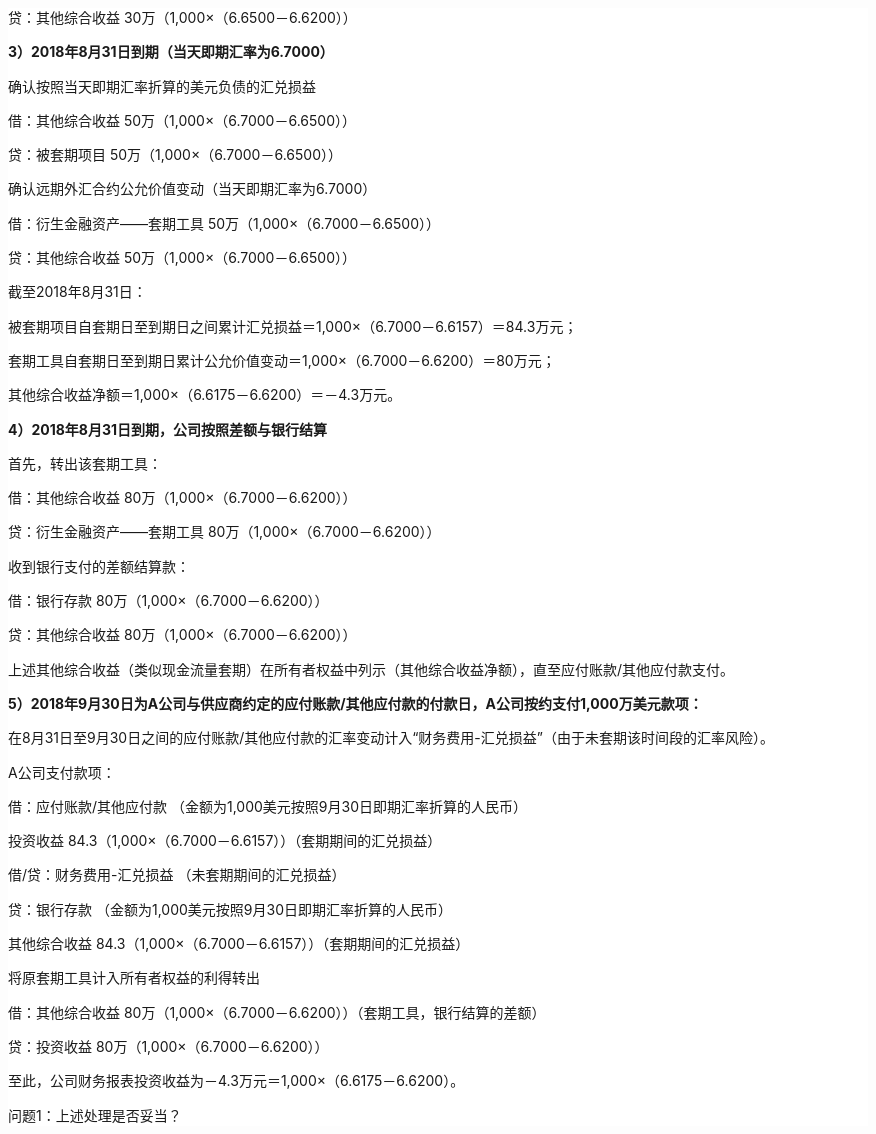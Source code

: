 贷：其他综合收益 30万（1,000×（6.6500－6.6200））

**3）2018年8月31日到期（当天即期汇率为6.7000）**

确认按照当天即期汇率折算的美元负债的汇兑损益

借：其他综合收益 50万（1,000×（6.7000－6.6500））

贷：被套期项目 50万（1,000×（6.7000－6.6500））

确认远期外汇合约公允价值变动（当天即期汇率为6.7000）

借：衍生金融资产——套期工具 50万（1,000×（6.7000－6.6500））

贷：其他综合收益 50万（1,000×（6.7000－6.6500））

截至2018年8月31日：

被套期项目自套期日至到期日之间累计汇兑损益＝1,000×（6.7000－6.6157）＝84.3万元；

套期工具自套期日至到期日累计公允价值变动＝1,000×（6.7000－6.6200）＝80万元；

其他综合收益净额＝1,000×（6.6175－6.6200）＝－4.3万元。

**4）2018年8月31日到期，公司按照差额与银行结算**

首先，转出该套期工具：

借：其他综合收益 80万（1,000×（6.7000－6.6200））

贷：衍生金融资产——套期工具 80万（1,000×（6.7000－6.6200））

收到银行支付的差额结算款：

借：银行存款 80万（1,000×（6.7000－6.6200））

贷：其他综合收益 80万（1,000×（6.7000－6.6200））

上述其他综合收益（类似现金流量套期）在所有者权益中列示（其他综合收益净额），直至应付账款/其他应付款支付。

**5）2018年9月30日为A公司与供应商约定的应付账款/其他应付款的付款日，A公司按约支付1,000万美元款项：**

在8月31日至9月30日之间的应付账款/其他应付款的汇率变动计入“财务费用-汇兑损益”（由于未套期该时间段的汇率风险）。

A公司支付款项：

借：应付账款/其他应付款 （金额为1,000美元按照9月30日即期汇率折算的人民币）

投资收益 84.3（1,000×（6.7000－6.6157））（套期期间的汇兑损益）

借/贷：财务费用-汇兑损益 （未套期期间的汇兑损益）

贷：银行存款 （金额为1,000美元按照9月30日即期汇率折算的人民币）

其他综合收益 84.3（1,000×（6.7000－6.6157））（套期期间的汇兑损益）

将原套期工具计入所有者权益的利得转出

借：其他综合收益 80万（1,000×（6.7000－6.6200））（套期工具，银行结算的差额）

贷：投资收益 80万（1,000×（6.7000－6.6200））

至此，公司财务报表投资收益为－4.3万元＝1,000×（6.6175－6.6200）。

问题1：上述处理是否妥当？
